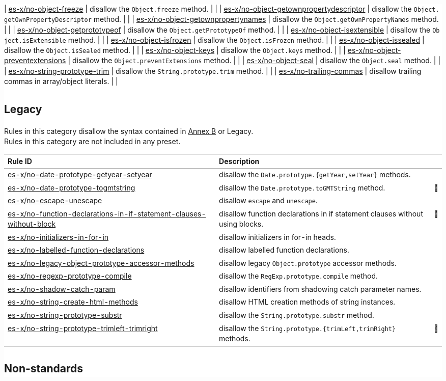 | [es-x/no-object-freeze](./no-object-freeze.md) | disallow the `Object.freeze` method. |  |
| [es-x/no-object-getownpropertydescriptor](./no-object-getownpropertydescriptor.md) | disallow the `Object.getOwnPropertyDescriptor` method. |  |
| [es-x/no-object-getownpropertynames](./no-object-getownpropertynames.md) | disallow the `Object.getOwnPropertyNames` method. |  |
| [es-x/no-object-getprototypeof](./no-object-getprototypeof.md) | disallow the `Object.getPrototypeOf` method. |  |
| [es-x/no-object-isextensible](./no-object-isextensible.md) | disallow the `Object.isExtensible` method. |  |
| [es-x/no-object-isfrozen](./no-object-isfrozen.md) | disallow the `Object.isFrozen` method. |  |
| [es-x/no-object-issealed](./no-object-issealed.md) | disallow the `Object.isSealed` method. |  |
| [es-x/no-object-keys](./no-object-keys.md) | disallow the `Object.keys` method. |  |
| [es-x/no-object-preventextensions](./no-object-preventextensions.md) | disallow the `Object.preventExtensions` method. |  |
| [es-x/no-object-seal](./no-object-seal.md) | disallow the `Object.seal` method. |  |
| [es-x/no-string-prototype-trim](./no-string-prototype-trim.md) | disallow the `String.prototype.trim` method. |  |
| [es-x/no-trailing-commas](./no-trailing-commas.md) | disallow trailing commas in array/object literals. |  |

## Legacy

Rules in this category disallow the syntax contained in [Annex B](https://tc39.es/ecma262/multipage/additional-ecmascript-features-for-web-browsers.html) or Legacy.\
Rules in this category are not included in any preset.

| Rule ID | Description |    |
|:--------|:------------|:--:|
| [es-x/no-date-prototype-getyear-setyear](./no-date-prototype-getyear-setyear.md) | disallow the `Date.prototype.{getYear,setYear}` methods. |  |
| [es-x/no-date-prototype-togmtstring](./no-date-prototype-togmtstring.md) | disallow the `Date.prototype.toGMTString` method. | 🔧 |
| [es-x/no-escape-unescape](./no-escape-unescape.md) | disallow `escape` and `unescape`. |  |
| [es-x/no-function-declarations-in-if-statement-clauses-without-block](./no-function-declarations-in-if-statement-clauses-without-block.md) | disallow function declarations in if statement clauses without using blocks. | 🔧 |
| [es-x/no-initializers-in-for-in](./no-initializers-in-for-in.md) | disallow initializers in for-in heads. |  |
| [es-x/no-labelled-function-declarations](./no-labelled-function-declarations.md) | disallow labelled function declarations. |  |
| [es-x/no-legacy-object-prototype-accessor-methods](./no-legacy-object-prototype-accessor-methods.md) | disallow legacy `Object.prototype` accessor methods. |  |
| [es-x/no-regexp-prototype-compile](./no-regexp-prototype-compile.md) | disallow the `RegExp.prototype.compile` method. |  |
| [es-x/no-shadow-catch-param](./no-shadow-catch-param.md) | disallow identifiers from shadowing catch parameter names. |  |
| [es-x/no-string-create-html-methods](./no-string-create-html-methods.md) | disallow HTML creation methods of string instances. |  |
| [es-x/no-string-prototype-substr](./no-string-prototype-substr.md) | disallow the `String.prototype.substr` method. |  |
| [es-x/no-string-prototype-trimleft-trimright](./no-string-prototype-trimleft-trimright.md) | disallow the `String.prototype.{trimLeft,trimRight}` methods. | 🔧 |

## Non-standards
